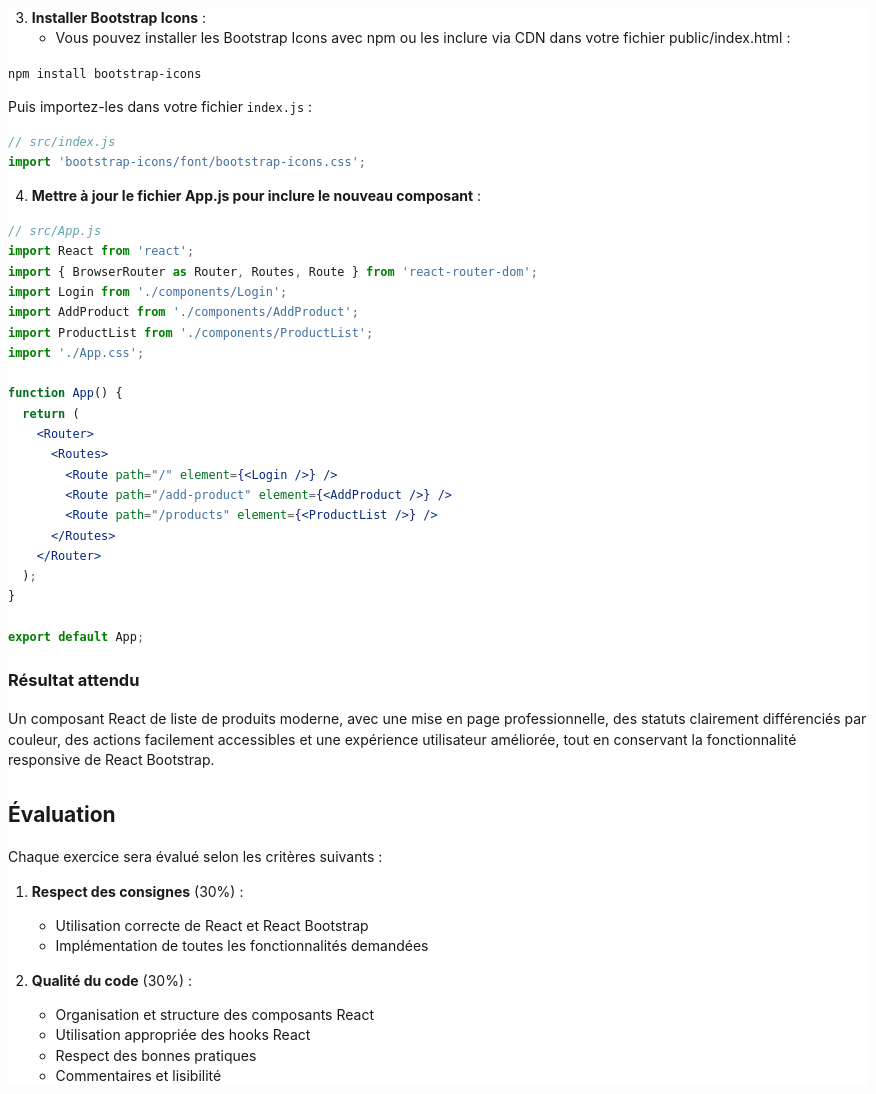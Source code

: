 3. **Installer Bootstrap Icons** :
   - Vous pouvez installer les Bootstrap Icons avec npm ou les inclure via CDN dans votre fichier public/index.html :

```bash
npm install bootstrap-icons
```

Puis importez-les dans votre fichier `index.js` :

```javascript
// src/index.js
import 'bootstrap-icons/font/bootstrap-icons.css';
```

4. **Mettre à jour le fichier App.js pour inclure le nouveau composant** :

```jsx
// src/App.js
import React from 'react';
import { BrowserRouter as Router, Routes, Route } from 'react-router-dom';
import Login from './components/Login';
import AddProduct from './components/AddProduct';
import ProductList from './components/ProductList';
import './App.css';

function App() {
  return (
    <Router>
      <Routes>
        <Route path="/" element={<Login />} />
        <Route path="/add-product" element={<AddProduct />} />
        <Route path="/products" element={<ProductList />} />
      </Routes>
    </Router>
  );
}

export default App;
```

### Résultat attendu
Un composant React de liste de produits moderne, avec une mise en page professionnelle, des statuts clairement différenciés par couleur, des actions facilement accessibles et une expérience utilisateur améliorée, tout en conservant la fonctionnalité responsive de React Bootstrap.

## Évaluation

Chaque exercice sera évalué selon les critères suivants :

1. **Respect des consignes** (30%) :
   - Utilisation correcte de React et React Bootstrap
   - Implémentation de toutes les fonctionnalités demandées

2. **Qualité du code** (30%) :
   - Organisation et structure des composants React
   - Utilisation appropriée des hooks React
   - Respect des bonnes pratiques
   - Commentaires et lisibilité

